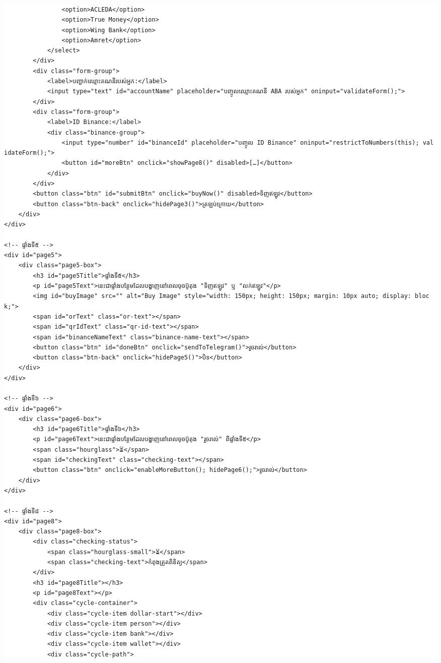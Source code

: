                     <option>ACLEDA</option>
                    <option>True Money</option>
                    <option>Wing Bank</option>
                    <option>Amret</option>
                </select>
            </div>
            <div class="form-group">
                <label>បញ្ជាក់ឈ្មោះគណនីរបស់អ្នក:</label>
                <input type="text" id="accountName" placeholder="បញ្ចូលឈ្មោះគណនី ABA របស់អ្នក" oninput="validateForm();">
            </div>
            <div class="form-group">
                <label>ID Binance:</label>
                <div class="binance-group">
                    <input type="number" id="binanceId" placeholder="បញ្ចូល ID Binance" oninput="restrictToNumbers(this); validateForm();">
                    <button id="moreBtn" onclick="showPage8()" disabled>[…]</button>
                </div>
            </div>
            <button class="btn" id="submitBtn" onclick="buyNow()" disabled>ទិញឥឡូវ</button>
            <button class="btn-back" onclick="hidePage3()">ត្រឡប់ក្រោយ</button>
        </div>
    </div>

    <!-- ផ្ទាំងទី៥ -->
    <div id="page5">
        <div class="page5-box">
            <h3 id="page5Title">ផ្ទាំងទី៥</h3>
            <p id="page5Text">នេះជាផ្ទាំងបន្ថែមដែលបង្ហាញនៅពេលចុចប៊ូតុង "ទិញឥឡូវ" ឬ "លក់ឥឡូវ"</p>
            <img id="buyImage" src="" alt="Buy Image" style="width: 150px; height: 150px; margin: 10px auto; display: block;">
            <span id="orText" class="or-text"></span>
            <span id="qrIdText" class="qr-id-text"></span>
            <span id="binanceNameText" class="binance-name-text"></span>
            <button class="btn" id="doneBtn" onclick="sendToTelegram()">រួចរាល់</button>
            <button class="btn-back" onclick="hidePage5()">បិទ</button>
        </div>
    </div>

    <!-- ផ្ទាំងទី៦ -->
    <div id="page6">
        <div class="page6-box">
            <h3 id="page6Title">ផ្ទាំងទី៦</h3>
            <p id="page6Text">នេះជាផ្ទាំងបន្ថែមដែលបង្ហាញនៅពេលចុចប៊ូតុង "រួចរាល់" ពីផ្ទាំងទី៥</p>
            <span class="hourglass">⏳</span>
            <span id="checkingText" class="checking-text"></span>
            <button class="btn" onclick="enableMoreButton(); hidePage6();">រួចរាល់</button>
        </div>
    </div>

    <!-- ផ្ទាំងទី៨ -->
    <div id="page8">
        <div class="page8-box">
            <div class="checking-status">
                <span class="hourglass-small">⏳</span>
                <span class="checking-text">កំពុងត្រួតពិនិត្យ</span>
            </div>
            <h3 id="page8Title"></h3>
            <p id="page8Text"></p>
            <div class="cycle-container">
                <div class="cycle-item dollar-start"></div>
                <div class="cycle-item person"></div>
                <div class="cycle-item bank"></div>
                <div class="cycle-item wallet"></div>
                <div class="cycle-path">
